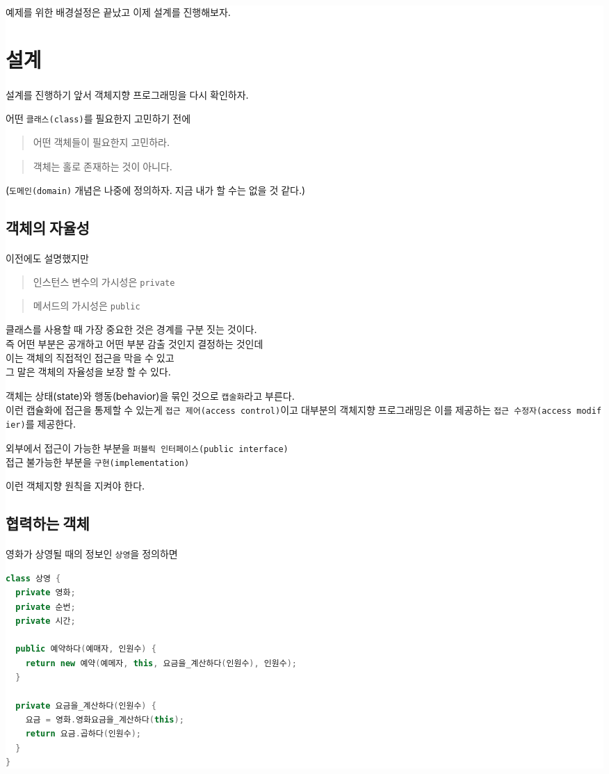예제를 위한 배경설정은 끝났고 이제 설계를 진행해보자.


# 설계

설계를 진행하기 앞서 객체지향 프로그래밍을 다시 확인하자.

어떤 `클래스(class)`를 필요한지 고민하기 전에

> 어떤 객체들이 필요한지 고민하라.

> 객체는 홀로 존재하는 것이 아니다.

(`도메인(domain)` 개념은 나중에 정의하자. 지금 내가 할 수는 없을 것 같다.)

## 객체의 자율성

이전에도 설명했지만  

> 인스턴스 변수의 가시성은 `private`

> 메서드의 가시성은 `public`

클래스를 사용할 때 가장 중요한 것은 경계를 구분 짓는 것이다.  
즉 어떤 부분은 공개하고 어떤 부분 감출 것인지 결정하는 것인데  
이는 객체의 직접적인 접근을 막을 수 있고  
그 말은 객체의 자율성을 보장 할 수 있다.  

객체는 상태(state)와 행동(behavior)을 묶인 것으로 `캡술화`라고 부른다.  
이런 캡슐화에 접근을 통제할 수 있는게 `접근 제어(access control)`이고 대부분의 객체지향 프로그래밍은 이를 제공하는 `접근 수정자(access modifier)`를 제공한다.  

외부에서 접근이 가능한 부분을 `퍼블릭 인터페이스(public interface)`  
접근 불가능한 부분을 `구현(implementation)`

이런 객체지향 원칙을 지켜야 한다.  


## 협력하는 객체

영화가 상영될 때의 정보인 `상영`을 정의하면
```java
class 상영 {
  private 영화;
  private 순번;
  private 시간;

  public 예약하다(예매자, 인원수) {
    return new 예약(예메자, this, 요금을_계산하다(인원수), 인원수);
  }

  private 요금을_계산하다(인원수) {
    요금 = 영화.영화요금을_계산하다(this);
    return 요금.곱하다(인원수);
  }
}
```
